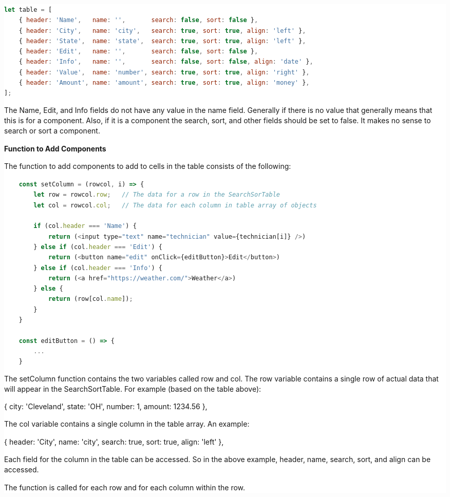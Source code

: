 ```js
let table = [
    { header: 'Name',   name: '',       search: false, sort: false },
    { header: 'City',   name: 'city',   search: true, sort: true, align: 'left' },
    { header: 'State',  name: 'state',  search: true, sort: true, align: 'left' },
    { header: 'Edit',   name: '',       search: false, sort: false },
    { header: 'Info',   name: '',       search: false, sort: false, align: 'date' },
    { header: 'Value',  name: 'number', search: true, sort: true, align: 'right' },
    { header: 'Amount', name: 'amount', search: true, sort: true, align: 'money' },
];
```

The Name, Edit, and Info fields do not have any value in the name field.  Generally if there is no value that generally means that this is for a component.  Also, if it is a component the search, sort, and other fields should be set to false.  It makes no sense to search or sort a component.


**Function to Add Components**

The function to add components to add to cells in the table consists of the following:

```js
    const setColumn = (rowcol, i) => {
        let row = rowcol.row;   // The data for a row in the SearchSorTable
        let col = rowcol.col;   // The data for each column in table array of objects

        if (col.header === 'Name') {
            return (<input type="text" name="technician" value={technician[i]} />)
        } else if (col.header === 'Edit') {
            return (<button name="edit" onClick={editButton}>Edit</button>)
        } else if (col.header === 'Info') {
            return (<a href="https://weather.com/">Weather</a>)
        } else {
            return (row[col.name]);
        }
    }

    const editButton = () => {
        ...
    }
```

The setColumn function contains the two variables called row and col.  The row variable contains a single row of actual data that will appear in the SearchSortTable.  For example (based on the table above):

{ city: 'Cleveland', state: 'OH', number: 1, amount: 1234.56 },

The col variable contains a single column in the table array.  An example:

{ header: 'City',   name: 'city',   search: true, sort: true, align: 'left' },

Each field for the column in the table can be accessed.  So in the above example,
header, name, search, sort, and align can be accessed.

The function is called for each row and for each column within the row.
